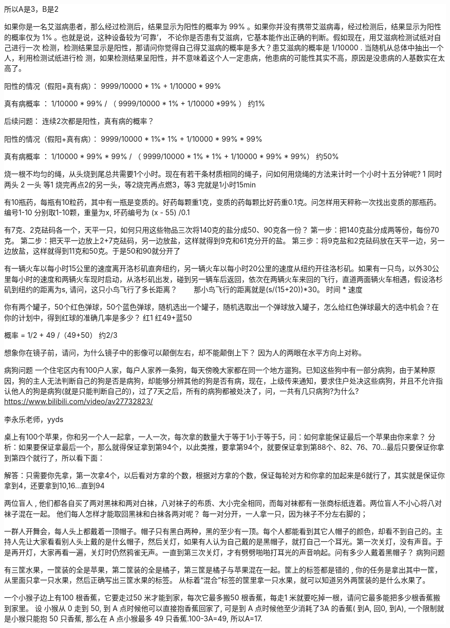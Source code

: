 所以A是3，B是2

如果你是一名艾滋病患者，那么经过检测后，结果显示为阳性的概率为 99% 。如果你并没有携带艾滋病毒，经过检测后，结果显示为阳性的概率仅为 1% 。也就是说，这种设备较为‘可靠’， 不论你是否患有艾滋病，它基本能作出正确的判断。假如现在，用艾滋病检测试纸对自己进行一次 检测，检测结果显示是阳性，那请问你觉得自己得艾滋病的概率是多大？患艾滋病的概率是 1/10000 .
当随机从总体中抽出一个人，利用检测试纸进行检 测，如果检测结果呈阳性，并不意味着这个人一定患病，他患病的可能性其实不高，原因是没患病的人基数实在太高了。

阳性的情况（假阳+真有病）： 9999/10000 * 1% + 1/10000 * 99%

真有病概率 ： 1/10000 * 99% / （ 9999/10000 * 1% + 1/10000 *99% ） 约1%

后续问题： 连续2次都是阳性，真有病的概率？

阳性的情况（假阳+真有病）： 9999/10000 * 1%* 1% + 1/10000 * 99% * 99%

真有病概率 ： 1/10000 * 99% * 99% / （ 9999/10000 * 1% * 1% + 1/10000 * 99% * 99%） 约50%

烧一根不均匀的绳，从头烧到尾总共需要1个小时。现在有若干条材质相同的绳子，问如何用烧绳的方法来计时一个小时十五分钟呢?
1 同时两头 2 一头 等1 烧完再点2的另一头，等2烧完再点燃3，等3 完就是1小时15min

有10瓶药，每瓶有10粒药，其中有一瓶是变质的。好药每颗重1克，变质的药每颗比好药重0.1克。问怎样用天秤称一次找出变质的那瓶药。
编号1-10 分别取1-10颗，重量为x, 坏药编号为 (x - 55) /0.1

有7克、2克砝码各一个，天平一只，如何只用这些物品三次将140克的盐分成50、90克各一份？
第一步：把140克盐分成两等份，每份70克。
第二步：把天平一边放上2+7克砝码，另一边放盐，这样就得到9克和61克分开的盐。
第三步：将9克盐和2克砝码放在天平一边，另一边放盐，这样就得到11克和50克。于是50和90就分开了

有一辆火车以每小时15公里的速度离开洛杉矶直奔纽约，另一辆火车以每小时20公里的速度从纽约开往洛杉矶。如果有一只鸟，以外30公里每小时的速度和两辆火车现时启动，从洛杉矶出发，碰到另一辆车后返回，依次在两辆火车来回的飞行，直道两面辆火车相遇，假设洛杉矶到纽约的距离为s, 请问，这只小鸟飞行了多长距离？
　　那小鸟飞行的距离就是(s/(15+20))*30。 时间 * 速度

你有两个罐子，50个红色弹球，50个蓝色弹球，随机选出一个罐子，随机选取出一个弹球放入罐子，怎么给红色弹球最大的选中机会？在你的计划中，得到红球的准确几率是多少？
红1 红49+蓝50

概率 = 1/2 + 49 /（49+50） 约2/3

想象你在镜子前，请问，为什么镜子中的影像可以颠倒左右，却不能颠倒上下？
因为人的两眼在水平方向上对称。

病狗问题 一个住宅区内有100户人家，每户人家养一条狗，每天傍晚大家都在同一个地方遛狗。已知这些狗中有一部分病狗，由于某种原因，狗的主人无法判断自己的狗是否是病狗，却能够分辨其他的狗是否有病，现在，上级传来通知，要求住户处决这些病狗，并且不允许指认他人的狗是病狗(就是只能判断自己的)，过了7天之后，所有的病狗都被处决了，问，一共有几只病狗?为什么?
https://www.bilibili.com/video/av27732823/

李永乐老师，yyds

桌上有100个苹果，你和另一个人一起拿，一人一次，每次拿的数量大于等于1小于等于5，问：如何拿能保证最后一个苹果由你来拿？
分析：如果要保证拿最后一个，那么就得保证拿到第94个，以此类推，要拿第94个，就要保证拿到第88个、82、76、70...最后只要保证你拿到第四个就行了，所以看下面：

解答：只需要你先拿，第一次拿4个，以后看对方拿的个数，根据对方拿的个数，保证每轮对方和你拿的加起来是6就行了，其实就是保证你拿到4，还要拿到10,16...直到94

两位盲人 , 他们都各自买了两对黑袜和两对白袜，八对袜子的布质、大小完全相同，而每对袜都有一张商标纸连着。两位盲人不小心将八对袜子混在一起。 他们每人怎样才能取回黑袜和白袜各两对呢？
每一对分开，一人拿一只，因为袜子不分左右脚的；

一群人开舞会，每人头上都戴着一顶帽子。帽子只有黑白两种，黑的至少有一顶。每个人都能看到其它人帽子的颜色，却看不到自己的。主持人先让大家看看别人头上戴的是什幺帽子，然后关灯，如果有人认为自己戴的是黑帽子，就打自己一个耳光。第一次关灯，没有声音。于是再开灯，大家再看一遍，关灯时仍然鸦雀无声。一直到第三次关灯，才有劈劈啪啪打耳光的声音响起。问有多少人戴着黑帽子？
病狗问题

有三筐水果，一筐装的全是苹果，第二筐装的全是橘子，第三筐是橘子与苹果混在一起。筐上的标签都是错的 , 你的任务是拿出其中一筐，从里面只拿一只水果，然后正确写出三筐水果的标签。
从标着“混合”标签的筐里拿一只水果，就可以知道另外两筐装的是什么水果了。

一个小猴子边上有100 根香蕉，它要走过50 米才能到家，每次它最多搬50 根香蕉，每走1 米就要吃掉一根，请问它最多能把多少根香蕉搬到家里。
设 小猴从 0 走到 50, 到 A 点时候他可以直接抱香蕉回家了, 可是到 A 点时候他至少消耗了3A 的香蕉( 到A, 回0, 到A), 一个限制就是小猴只能抱 50 只香蕉, 那么在 A 点小猴最多 49 只香蕉.100-3A=49, 所以A=17.

